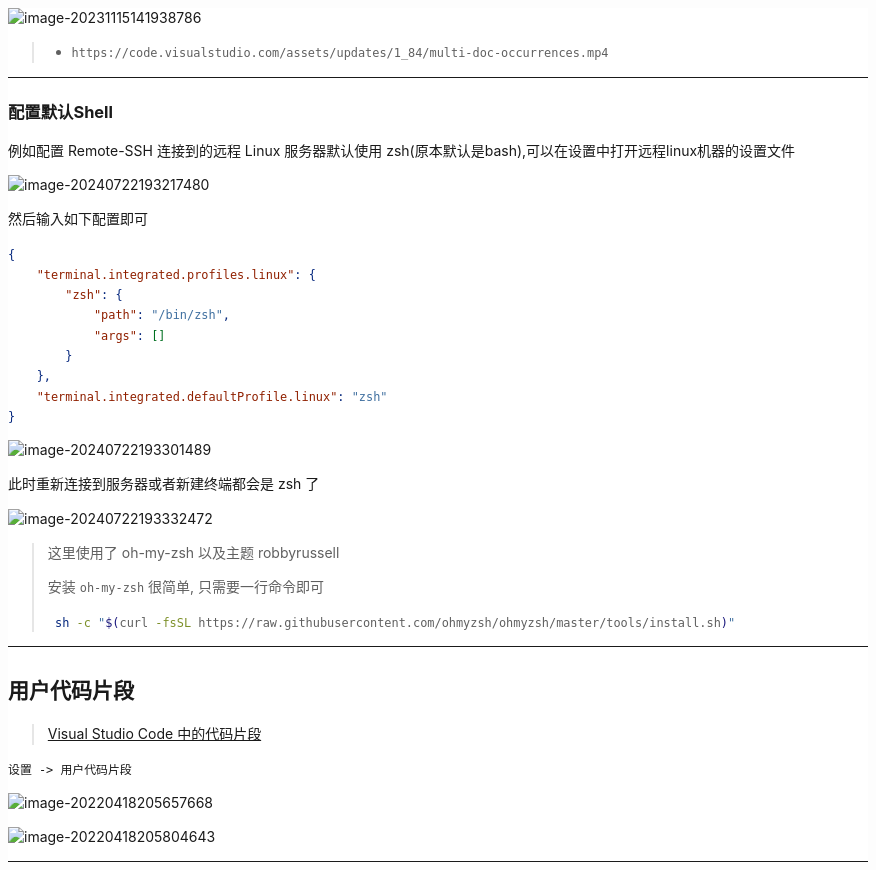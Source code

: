 ![image-20231115141938786](http://cdn.ayusummer233.top/DailyNotes/202311151420019.png)

> - `https://code.visualstudio.com/assets/updates/1_84/multi-doc-occurrences.mp4`

---

### 配置默认Shell

例如配置 Remote-SSH 连接到的远程 Linux 服务器默认使用 zsh(原本默认是bash),可以在设置中打开远程linux机器的设置文件

![image-20240722193217480](http://cdn.ayusummer233.top/DailyNotes/image-20240722193217480.png)

然后输入如下配置即可

```json
{
    "terminal.integrated.profiles.linux": {
        "zsh": {
            "path": "/bin/zsh",
            "args": []
        }
    },
    "terminal.integrated.defaultProfile.linux": "zsh"
}
```

![image-20240722193301489](http://cdn.ayusummer233.top/DailyNotes/image-20240722193301489.png)

此时重新连接到服务器或者新建终端都会是 zsh 了

![image-20240722193332472](http://cdn.ayusummer233.top/DailyNotes/image-20240722193332472.png)

> 这里使用了 oh-my-zsh 以及主题 robbyrussell
>
> 安装 `oh-my-zsh` 很简单, 只需要一行命令即可
>
> ```bash
>  sh -c "$(curl -fsSL https://raw.githubusercontent.com/ohmyzsh/ohmyzsh/master/tools/install.sh)"
> ```

---

## 用户代码片段

> [Visual Studio Code 中的代码片段](https://code.visualstudio.com/docs/editor/userdefinedsnippets)

`设置 -> 用户代码片段`

<img src="http://cdn.ayusummer233.top/img/202204182056018.png" alt="image-20220418205657668"  />

![image-20220418205804643](http://cdn.ayusummer233.top/img/202204182058812.png)

---
